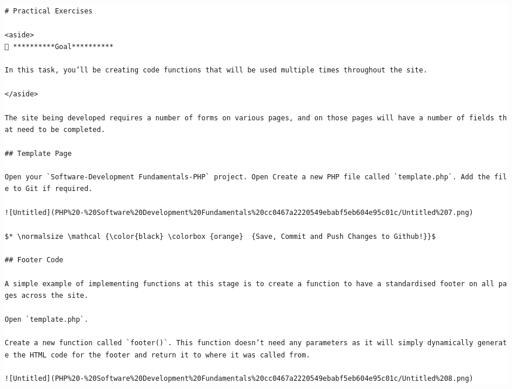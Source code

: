     # Practical Exercises
    
    <aside>
    🏁 **********Goal**********
    
    In this task, you’ll be creating code functions that will be used multiple times throughout the site. 
    
    </aside>
    
    The site being developed requires a number of forms on various pages, and on those pages will have a number of fields that need to be completed.
    
    ## Template Page
    
    Open your `Software-Development Fundamentals-PHP` project. Open Create a new PHP file called `template.php`. Add the file to Git if required.
    
    ![Untitled](PHP%20-%20Software%20Development%20Fundamentals%20cc0467a2220549ebabf5eb604e95c01c/Untitled%207.png)
    
    $* \normalsize \mathcal {\color{black} \colorbox {orange}  {Save, Commit and Push Changes to Github!}}$ 
    
    ## Footer Code
    
    A simple example of implementing functions at this stage is to create a function to have a standardised footer on all pages across the site.
    
    Open `template.php`.
    
    Create a new function called `footer()`. This function doesn’t need any parameters as it will simply dynamically generate the HTML code for the footer and return it to where it was called from.
    
    ![Untitled](PHP%20-%20Software%20Development%20Fundamentals%20cc0467a2220549ebabf5eb604e95c01c/Untitled%208.png)
    